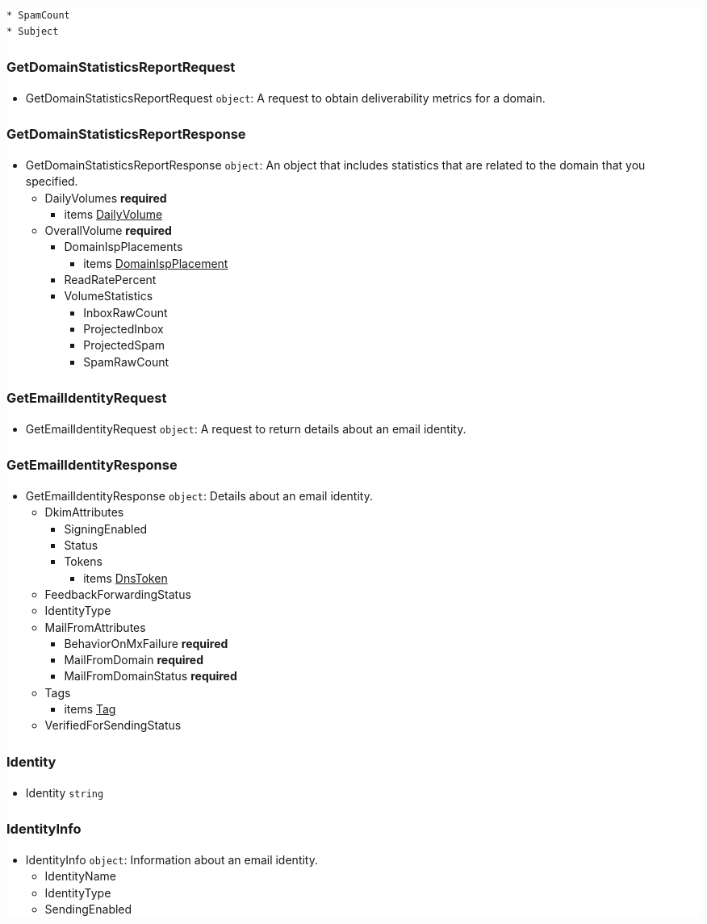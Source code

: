     * SpamCount
    * Subject

### GetDomainStatisticsReportRequest
* GetDomainStatisticsReportRequest `object`: A request to obtain deliverability metrics for a domain.

### GetDomainStatisticsReportResponse
* GetDomainStatisticsReportResponse `object`: An object that includes statistics that are related to the domain that you specified.
  * DailyVolumes **required**
    * items [DailyVolume](#dailyvolume)
  * OverallVolume **required**
    * DomainIspPlacements
      * items [DomainIspPlacement](#domainispplacement)
    * ReadRatePercent
    * VolumeStatistics
      * InboxRawCount
      * ProjectedInbox
      * ProjectedSpam
      * SpamRawCount

### GetEmailIdentityRequest
* GetEmailIdentityRequest `object`: A request to return details about an email identity.

### GetEmailIdentityResponse
* GetEmailIdentityResponse `object`: Details about an email identity.
  * DkimAttributes
    * SigningEnabled
    * Status
    * Tokens
      * items [DnsToken](#dnstoken)
  * FeedbackForwardingStatus
  * IdentityType
  * MailFromAttributes
    * BehaviorOnMxFailure **required**
    * MailFromDomain **required**
    * MailFromDomainStatus **required**
  * Tags
    * items [Tag](#tag)
  * VerifiedForSendingStatus

### Identity
* Identity `string`

### IdentityInfo
* IdentityInfo `object`: Information about an email identity.
  * IdentityName
  * IdentityType
  * SendingEnabled
